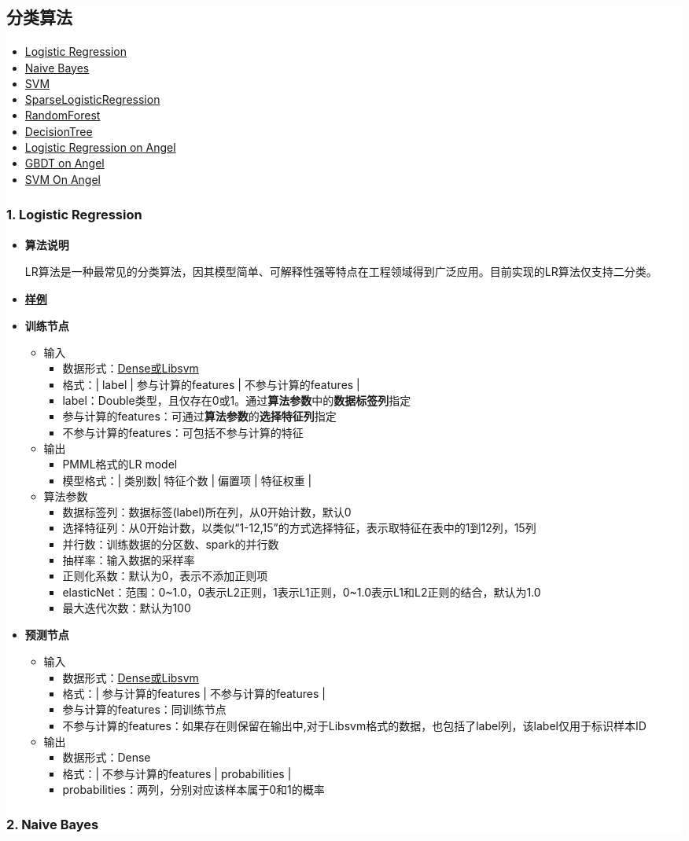 ## 分类算法
 - [Logistic Regression](#1-logistic-regression)
 - [Naive Bayes](#2-naive-bayes)
 - [SVM](#3-svm)
 - [SparseLogisticRegression](#4-sparse-logistic-regression)
 - [RandomForest](#5-randomforest)
 - [DecisionTree](#6-decisiontree)
 - [Logistic Regression on Angel](#7-logistic-regression-on-angel)
 - [GBDT on Angel](#8-gbdt-on-angel)
 - [SVM On Angel](#9-svm-on-angel)


### 1. Logistic Regression

* **算法说明**

  LR算法是一种最常见的分类算法，因其模型简单、可解释性强等特点在工程领域得到广泛应用。目前实现的LR算法仅支持二分类。

* [**样例**](https://tio.cloud.tencent.com/ml/platform.html?projectId=33&flowId=138)

* **训练节点**
  - 输入
    - 数据形式：[Dense或Libsvm](./tdw_ml_jarvis_dataformat.md#2-数据格式要求)
    - 格式：| label | 参与计算的features | 不参与计算的features |
    - label：Double类型，且仅存在0或1。通过**算法参数**中的**数据标签列**指定
    - 参与计算的features：可通过**算法参数**的**选择特征列**指定
    - 不参与计算的features：可包括不参与计算的特征
  - 输出
    - PMML格式的LR model
    - 模型格式：| 类别数| 特征个数 | 偏置项 | 特征权重 |
  - 算法参数
    - 数据标签列：数据标签(label)所在列，从0开始计数，默认0
    - 选择特征列：从0开始计数，以类似“1-12,15”的方式选择特征，表示取特征在表中的1到12列，15列
    - 并行数：训练数据的分区数、spark的并行数
    - 抽样率：输入数据的采样率
    - 正则化系数：默认为0，表示不添加正则项
    - elasticNet：范围：0~1.0，0表示L2正则，1表示L1正则，0~1.0表示L1和L2正则的结合，默认为1.0
    - 最大迭代次数：默认为100

* **预测节点**
  - 输入
    - 数据形式：[Dense或Libsvm](./tdw_ml_jarvis_dataformat.md#2-数据格式要求)
    - 格式：| 参与计算的features | 不参与计算的features |
    - 参与计算的features：同训练节点
    - 不参与计算的features：如果存在则保留在输出中,对于Libsvm格式的数据，也包括了label列，该label仅用于标识样本ID
  - 输出
    - 数据形式：Dense
    - 格式：| 不参与计算的features | probabilities |
    - probabilities：两列，分别对应该样本属于0和1的概率


### 2. Naive Bayes
